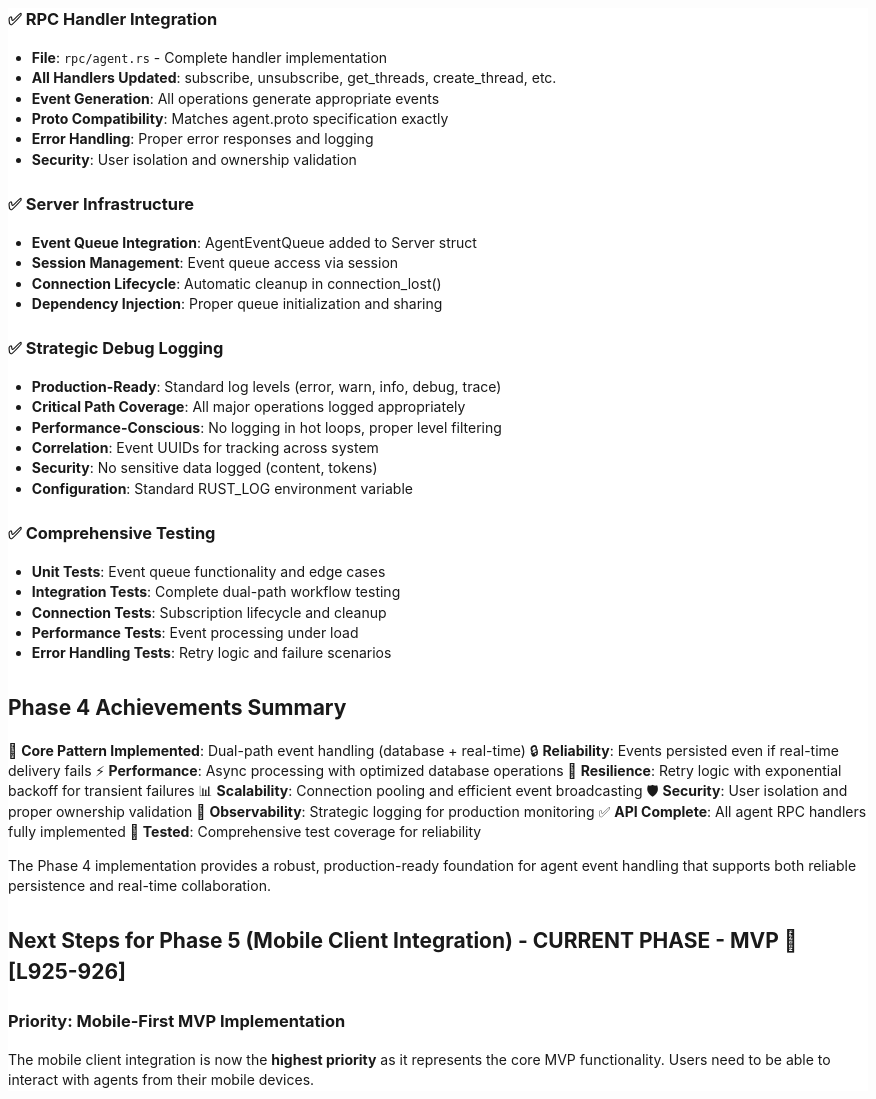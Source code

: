 ### ✅ RPC Handler Integration
- **File**: `rpc/agent.rs` - Complete handler implementation
- **All Handlers Updated**: subscribe, unsubscribe, get_threads, create_thread, etc.
- **Event Generation**: All operations generate appropriate events
- **Proto Compatibility**: Matches agent.proto specification exactly
- **Error Handling**: Proper error responses and logging
- **Security**: User isolation and ownership validation

### ✅ Server Infrastructure
- **Event Queue Integration**: AgentEventQueue added to Server struct
- **Session Management**: Event queue access via session
- **Connection Lifecycle**: Automatic cleanup in connection_lost()
- **Dependency Injection**: Proper queue initialization and sharing

### ✅ Strategic Debug Logging
- **Production-Ready**: Standard log levels (error, warn, info, debug, trace)
- **Critical Path Coverage**: All major operations logged appropriately
- **Performance-Conscious**: No logging in hot loops, proper level filtering
- **Correlation**: Event UUIDs for tracking across system
- **Security**: No sensitive data logged (content, tokens)
- **Configuration**: Standard RUST_LOG environment variable

### ✅ Comprehensive Testing
- **Unit Tests**: Event queue functionality and edge cases
- **Integration Tests**: Complete dual-path workflow testing
- **Connection Tests**: Subscription lifecycle and cleanup
- **Performance Tests**: Event processing under load
- **Error Handling Tests**: Retry logic and failure scenarios

## Phase 4 Achievements Summary

🎯 **Core Pattern Implemented**: Dual-path event handling (database + real-time)
🔒 **Reliability**: Events persisted even if real-time delivery fails
⚡ **Performance**: Async processing with optimized database operations
🔄 **Resilience**: Retry logic with exponential backoff for transient failures
📊 **Scalability**: Connection pooling and efficient event broadcasting
🛡️ **Security**: User isolation and proper ownership validation
📝 **Observability**: Strategic logging for production monitoring
✅ **API Complete**: All agent RPC handlers fully implemented
🧪 **Tested**: Comprehensive test coverage for reliability

The Phase 4 implementation provides a robust, production-ready foundation for agent event handling that supports both reliable persistence and real-time collaboration.

## Next Steps for Phase 5 (Mobile Client Integration) - CURRENT PHASE - MVP 📱 [L925-926]

### Priority: Mobile-First MVP Implementation
The mobile client integration is now the **highest priority** as it represents the core MVP functionality. Users need to be able to interact with agents from their mobile devices.
